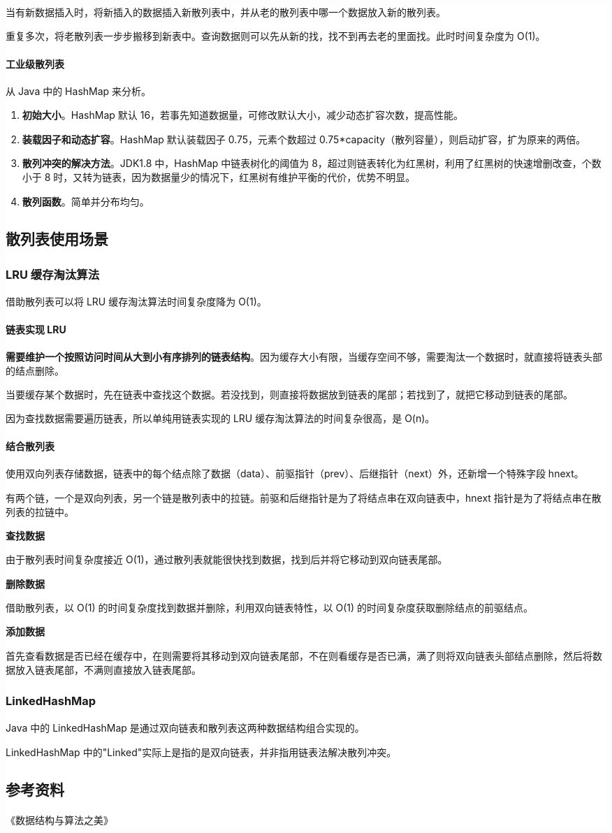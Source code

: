 当有新数据插入时，将新插入的数据插入新散列表中，并从老的散列表中哪一个数据放入新的散列表。

重复多次，将老散列表一步步搬移到新表中。查询数据则可以先从新的找，找不到再去老的里面找。此时时间复杂度为 O(1)。

#### 工业级散列表

从 Java 中的 HashMap 来分析。

1. **初始大小**。HashMap 默认 16，若事先知道数据量，可修改默认大小，减少动态扩容次数，提高性能。

2. **装载因子和动态扩容**。HashMap 默认装载因子 0.75，元素个数超过 0.75*capacity（散列容量），则启动扩容，扩为原来的两倍。

3. **散列冲突的解决方法**。JDK1.8 中，HashMap 中链表树化的阈值为 8，超过则链表转化为红黑树，利用了红黑树的快速增删改查，个数小于 8 时，又转为链表，因为数据量少的情况下，红黑树有维护平衡的代价，优势不明显。

4. **散列函数**。简单并分布均匀。

## 散列表使用场景

### LRU 缓存淘汰算法

借助散列表可以将 LRU 缓存淘汰算法时间复杂度降为 O(1)。

#### 链表实现 LRU

**需要维护一个按照访问时间从大到小有序排列的链表结构**。因为缓存大小有限，当缓存空间不够，需要淘汰一个数据时，就直接将链表头部的结点删除。

当要缓存某个数据时，先在链表中查找这个数据。若没找到，则直接将数据放到链表的尾部；若找到了，就把它移动到链表的尾部。

因为查找数据需要遍历链表，所以单纯用链表实现的 LRU 缓存淘汰算法的时间复杂很高，是 O(n)。

#### 结合散列表

使用双向列表存储数据，链表中的每个结点除了数据（data）、前驱指针（prev）、后继指针（next）外，还新增一个特殊字段 hnext。

有两个链，一个是双向列表，另一个链是散列表中的拉链。前驱和后继指针是为了将结点串在双向链表中，hnext 指针是为了将结点串在散列表的拉链中。

**查找数据**

由于散列表时间复杂度接近 O(1)，通过散列表就能很快找到数据，找到后并将它移动到双向链表尾部。

**删除数据**

借助散列表，以 O(1) 的时间复杂度找到数据并删除，利用双向链表特性，以 O(1) 的时间复杂度获取删除结点的前驱结点。

**添加数据**

首先查看数据是否已经在缓存中，在则需要将其移动到双向链表尾部，不在则看缓存是否已满，满了则将双向链表头部结点删除，然后将数据放入链表尾部，不满则直接放入链表尾部。

### LinkedHashMap

Java 中的 LinkedHashMap 是通过双向链表和散列表这两种数据结构组合实现的。

LinkedHashMap 中的"Linked"实际上是指的是双向链表，并非指用链表法解决散列冲突。

## 参考资料

《数据结构与算法之美》
